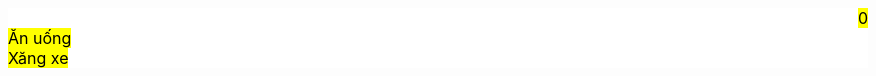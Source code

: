 <td nowrap="nowrap" style="border-bottom: solid windowtext 1.0pt; border-left: none; border-right: solid windowtext 1.0pt; border-top: none; height: 18.15pt; mso-border-alt: solid windowtext .5pt; mso-border-left-alt: solid windowtext .5pt; mso-border-top-alt: solid windowtext .5pt; padding: 0in 5.4pt 0in 5.4pt; width: 85.75pt;" valign="bottom" width="114"></td>
<td nowrap="nowrap" style="border-bottom: solid windowtext 1.0pt; border-left: none; border-right: solid windowtext 1.0pt; border-top: none; height: 18.15pt; mso-border-alt: solid windowtext .5pt; mso-border-left-alt: solid windowtext .5pt; mso-border-top-alt: solid windowtext .5pt; padding: 0in 5.4pt 0in 5.4pt; width: 85.75pt;" valign="bottom" width="114"></td>
<td nowrap="nowrap" style="border-bottom: solid windowtext 1.0pt; border-left: none; border-right: solid windowtext 1.0pt; border-top: none; height: 18.15pt; mso-border-alt: solid windowtext .5pt; mso-border-left-alt: solid windowtext .5pt; mso-border-top-alt: solid windowtext .5pt; padding: 0in 5.4pt 0in 5.4pt; width: 105.4pt;" valign="bottom" width="141">
<div align="right" style="line-height: normal; margin-bottom: .0001pt; margin-bottom: 0in; text-align: right;"><span style="background: yellow; color: black; font-size: 12.0pt; font-style: normal; mso-ascii-font-family: &quot;Times New Roman&quot;; mso-bidi-font-family: &quot;Times New Roman&quot;; mso-bidi-language: AR-SA; mso-fareast-font-family: &quot;Times New Roman&quot;; mso-hansi-font-family: &quot;Times New Roman&quot;; mso-highlight: yellow;">0</span></div>
</td>
</tr>
<tr style="height: 18.15pt; mso-yfti-irow: 2;">
<td nowrap="nowrap" style="border-top: none; border: solid windowtext 1.0pt; height: 18.15pt; mso-border-alt: solid windowtext .5pt; mso-border-top-alt: solid windowtext .5pt; padding: 0in 5.4pt 0in 5.4pt; width: 82.1pt;" valign="bottom" width="109"></td>
<td nowrap="nowrap" style="border-bottom: solid windowtext 1.0pt; border-left: none; border-right: solid windowtext 1.0pt; border-top: none; height: 18.15pt; mso-border-alt: solid windowtext .5pt; mso-border-left-alt: solid windowtext .5pt; mso-border-top-alt: solid windowtext .5pt; padding: 0in 5.4pt 0in 5.4pt; width: 109.1pt;" valign="bottom" width="145">
<div style="line-height: normal; margin-bottom: .0001pt; margin-bottom: 0in;"><span style="background: yellow; color: black; font-size: 12.0pt; font-style: normal; mso-ascii-font-family: &quot;Times New Roman&quot;; mso-bidi-font-family: &quot;Times New Roman&quot;; mso-bidi-language: AR-SA; mso-fareast-font-family: &quot;Times New Roman&quot;; mso-hansi-font-family: &quot;Times New Roman&quot;; mso-highlight: yellow;">Ăn uống</span></div>
</td>
<td nowrap="nowrap" style="border-bottom: solid windowtext 1.0pt; border-left: none; border-right: solid windowtext 1.0pt; border-top: none; height: 18.15pt; mso-border-alt: solid windowtext .5pt; mso-border-left-alt: solid windowtext .5pt; mso-border-top-alt: solid windowtext .5pt; padding: 0in 5.4pt 0in 5.4pt; width: 85.75pt;" valign="bottom" width="114"></td>
<td nowrap="nowrap" style="border-bottom: solid windowtext 1.0pt; border-left: none; border-right: solid windowtext 1.0pt; border-top: none; height: 18.15pt; mso-border-alt: solid windowtext .5pt; mso-border-left-alt: solid windowtext .5pt; mso-border-top-alt: solid windowtext .5pt; padding: 0in 5.4pt 0in 5.4pt; width: 85.75pt;" valign="bottom" width="114"></td>
<td nowrap="nowrap" style="border-bottom: solid windowtext 1.0pt; border-left: none; border-right: solid windowtext 1.0pt; border-top: none; height: 18.15pt; mso-border-alt: solid windowtext .5pt; mso-border-left-alt: solid windowtext .5pt; mso-border-top-alt: solid windowtext .5pt; padding: 0in 5.4pt 0in 5.4pt; width: 105.4pt;" valign="bottom" width="141"></td>
</tr>
<tr style="height: 18.15pt; mso-yfti-irow: 3;">
<td nowrap="nowrap" style="border-top: none; border: solid windowtext 1.0pt; height: 18.15pt; mso-border-alt: solid windowtext .5pt; mso-border-top-alt: solid windowtext .5pt; padding: 0in 5.4pt 0in 5.4pt; width: 82.1pt;" valign="bottom" width="109"></td>
<td nowrap="nowrap" style="border-bottom: solid windowtext 1.0pt; border-left: none; border-right: solid windowtext 1.0pt; border-top: none; height: 18.15pt; mso-border-alt: solid windowtext .5pt; mso-border-left-alt: solid windowtext .5pt; mso-border-top-alt: solid windowtext .5pt; padding: 0in 5.4pt 0in 5.4pt; width: 109.1pt;" valign="bottom" width="145">
<div style="line-height: normal; margin-bottom: .0001pt; margin-bottom: 0in;"><span style="background: yellow; color: black; font-size: 12.0pt; font-style: normal; mso-ascii-font-family: &quot;Times New Roman&quot;; mso-bidi-font-family: &quot;Times New Roman&quot;; mso-bidi-language: AR-SA; mso-fareast-font-family: &quot;Times New Roman&quot;; mso-hansi-font-family: &quot;Times New Roman&quot;; mso-highlight: yellow;">Xăng xe</span></div>
</td>
<td nowrap="nowrap" style="border-bottom: solid windowtext 1.0pt; border-left: none; border-right: solid windowtext 1.0pt; border-top: none; height: 18.15pt; mso-border-alt: solid windowtext .5pt; mso-border-left-alt: solid windowtext .5pt; mso-border-top-alt: solid windowtext .5pt; padding: 0in 5.4pt 0in 5.4pt; width: 85.75pt;" valign="bottom" width="114"></td>